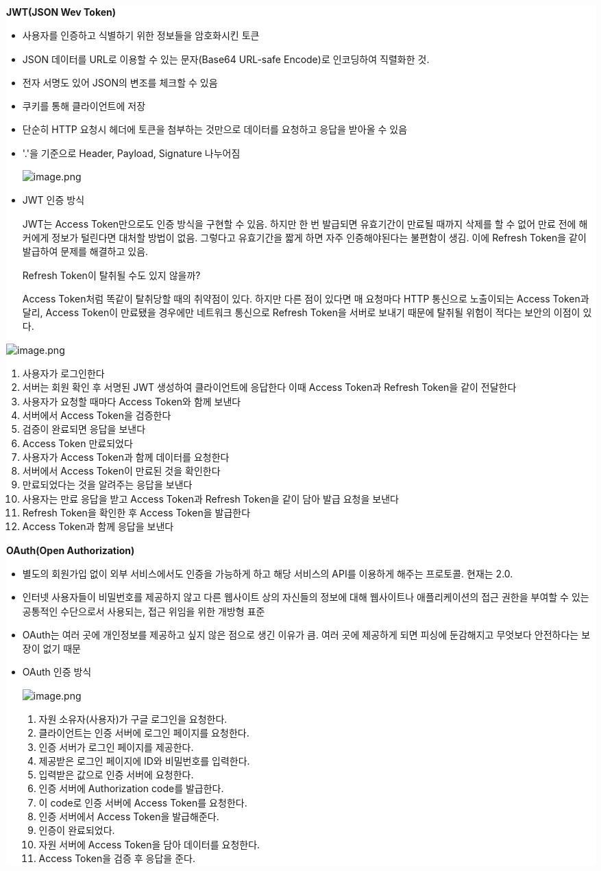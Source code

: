 **JWT(JSON Wev Token)**

- 사용자를 인증하고 식별하기 위한 정보들을 암호화시킨 토큰
- JSON 데이터를 URL로 이용할 수 있는 문자(Base64 URL-safe Encode)로 인코딩하여 직렬화한 것.
- 전자 서명도 있어 JSON의 변조를 체크할 수 있음
- 쿠키를 통해 클라이언트에 저장
- 단순히 HTTP 요청시 헤더에 토큰을 첨부하는 것만으로 데이터를 요청하고 응답을 받아올 수 있음
- '.'을 기준으로 Header, Payload, Signature 나누어짐
    
    ![image.png](https://prod-files-secure.s3.us-west-2.amazonaws.com/d6cd7a95-d578-4984-bc27-c7e8cb6ebb02/34bb0813-9126-47dd-81b3-2ddc81a3bbef/image.png)
    
- JWT 인증 방식
    
    JWT는 Access Token만으로도 인증 방식을 구현할 수 있음. 하지만 한 번 발급되면 유효기간이 만료될 때까지 삭제를 할 수 없어 만료 전에 해커에게 정보가 털린다면 대처할 방법이 없음. 그렇다고 유효기간을 짧게 하면 자주 인증해야된다는 불편함이 생김. 이에 Refresh Token을 같이 발급하여 문제를 해결하고 있음. 

    Refresh Token이 탈취될 수도 있지 않을까?
    
    Access Token처럼 똑같이 탈취당할 때의 취약점이 있다. 하지만 다른 점이 있다면 매 요청마다 HTTP 통신으로 노출이되는 Access Token과 달리, Access Token이 만료됐을 경우에만 네트워크 통신으로 Refresh Token을 서버로 보내기 때문에 탈취될 위험이 적다는 보안의 이점이 있다.
    
    

![image.png](https://prod-files-secure.s3.us-west-2.amazonaws.com/d6cd7a95-d578-4984-bc27-c7e8cb6ebb02/ee9e9399-ea42-4fb3-8669-c8b99d568298/image.png)

1. 사용자가 로그인한다
2. 서버는 회원 확인 후 서명된 JWT 생성하여 클라이언트에 응답한다 이때 Access Token과 Refresh Token을 같이 전달한다 
3. 사용자가 요청할 때마다 Access Token와 함께 보낸다
4. 서버에서 Access Token을 검증한다 
5. 검증이 완료되면 응답을 보낸다
6. Access Token 만료되었다
7. 사용자가 Access Token과 함께 데이터를 요청한다
8. 서버에서 Access Token이 만료된 것을 확인한다
9. 만료되었다는 것을 알려주는 응답을 보낸다
10. 사용자는 만료 응답을 받고 Access Token과 Refresh Token을 같이 담아 발급 요청을 보낸다
11. Refresh Token을 확인한 후 Access Token을 발급한다
12. Access Token과 함께 응답을 보낸다

**OAuth(Open Authorization)**

- 별도의 회원가입 없이 외부 서비스에서도 인증을 가능하게 하고 해당 서비스의 API를 이용하게 해주는 프로토콜. 현재는 2.0.
- 인터넷 사용자들이 비밀번호를 제공하지 않고 다른 웹사이트 상의 자신들의 정보에 대해 웹사이트나 애플리케이션의 접근 권한을 부여할 수 있는 공통적인 수단으로서 사용되는, 접근 위임을 위한 개방형 표준
- OAuth는 여러 곳에 개인정보를 제공하고 싶지 않은 점으로 생긴 이유가 큼. 여러 곳에 제공하게 되면 피싱에 둔감해지고 무엇보다 안전하다는 보장이 없기 때문
- OAuth 인증 방식
    
    ![image.png](https://prod-files-secure.s3.us-west-2.amazonaws.com/d6cd7a95-d578-4984-bc27-c7e8cb6ebb02/243810d3-52e5-48c3-abd8-fbea5dc7133d/image.png)
    
    1. 자원 소유자(사용자)가 구글 로그인을 요청한다.
    2. 클라이언트는 인증 서버에 로그인 페이지를 요청한다.
    3. 인증 서버가 로그인 페이지를 제공한다.
    4. 제공받은 로그인 페이지에 ID와 비밀번호를 입력한다.
    5. 입력받은 값으로 인증 서버에 요청한다.
    6. 인증 서버에 Authorization code를 발급한다.
    7. 이 code로 인증 서버에 Access Token를 요청한다.
    8. 인증 서버에서 Access Token을 발급해준다.
    9. 인증이 완료되었다.
    10. 자원 서버에 Access Token을 담아 데이터를 요청한다.
    11. Access Token을 검증 후 응답을 준다.
    